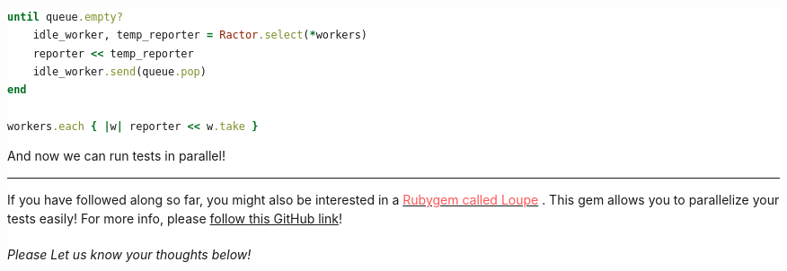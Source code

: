 ```ruby
until queue.empty?
    idle_worker, temp_reporter = Ractor.select(*workers)
    reporter << temp_reporter
    idle_worker.send(queue.pop)
end

workers.each { |w| reporter << w.take }
```

And now we can run tests in parallel!

---

If you have followed along so far, you might also be interested in a <a href="https://github.com/vinistock/loupe"><span style="color:#f55">Rubygem called Loupe</span></a> .
This gem allows you to parallelize your tests easily! For more info, please <a href="https://github.com/vinistock/loupe">follow this GitHub link</a>!

###### Please Let us know your thoughts below!
